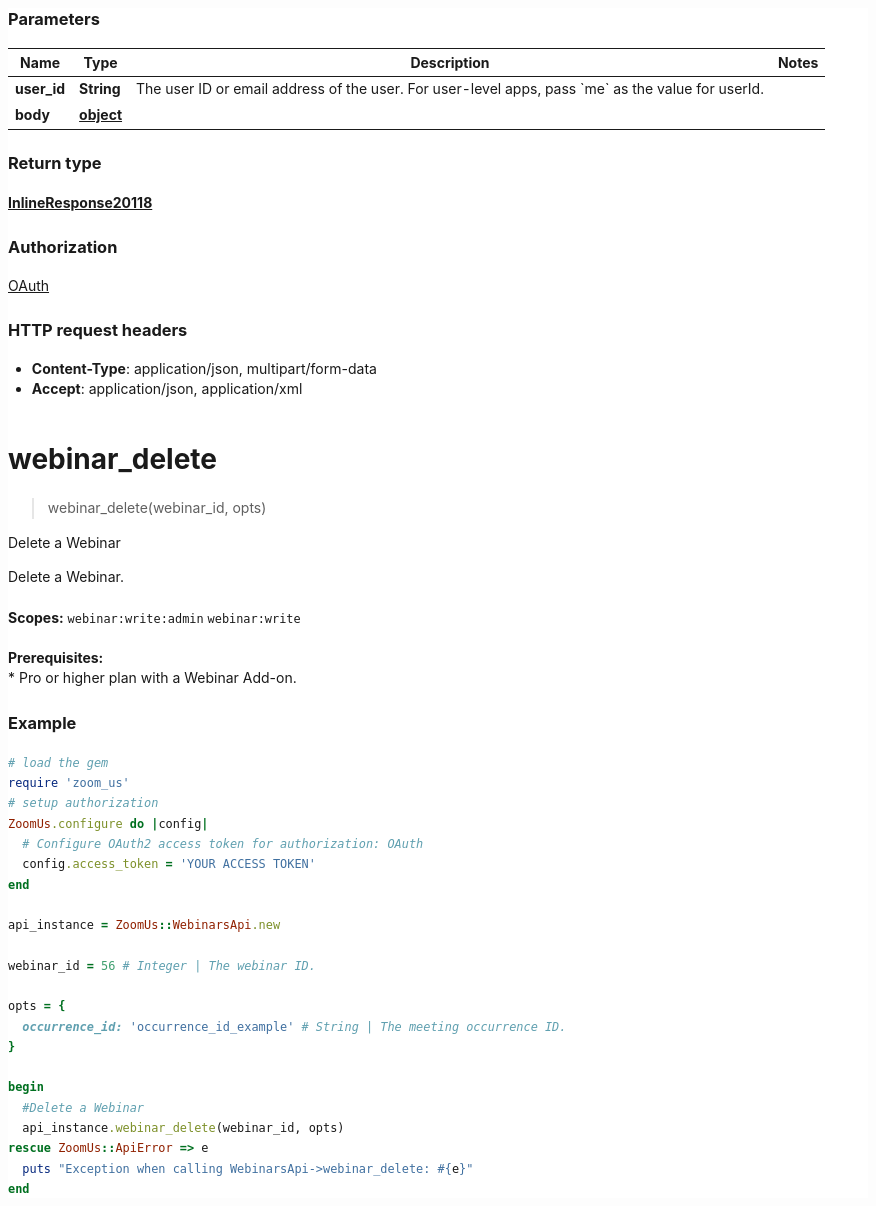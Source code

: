 ### Parameters

Name | Type | Description  | Notes
------------- | ------------- | ------------- | -------------
 **user_id** | **String**| The user ID or email address of the user. For user-level apps, pass &#x60;me&#x60; as the value for userId. | 
 **body** | [**object**](.md)|  | 

### Return type

[**InlineResponse20118**](InlineResponse20118.md)

### Authorization

[OAuth](../README.md#OAuth)

### HTTP request headers

 - **Content-Type**: application/json, multipart/form-data
 - **Accept**: application/json, application/xml



# **webinar_delete**
> webinar_delete(webinar_id, opts)

Delete a Webinar

Delete a Webinar.<br><br> **Scopes:** `webinar:write:admin` `webinar:write`<br>  <br> **Prerequisites:**<br> * Pro or higher plan with a Webinar Add-on.

### Example
```ruby
# load the gem
require 'zoom_us'
# setup authorization
ZoomUs.configure do |config|
  # Configure OAuth2 access token for authorization: OAuth
  config.access_token = 'YOUR ACCESS TOKEN'
end

api_instance = ZoomUs::WebinarsApi.new

webinar_id = 56 # Integer | The webinar ID.

opts = { 
  occurrence_id: 'occurrence_id_example' # String | The meeting occurrence ID.
}

begin
  #Delete a Webinar
  api_instance.webinar_delete(webinar_id, opts)
rescue ZoomUs::ApiError => e
  puts "Exception when calling WebinarsApi->webinar_delete: #{e}"
end
```
